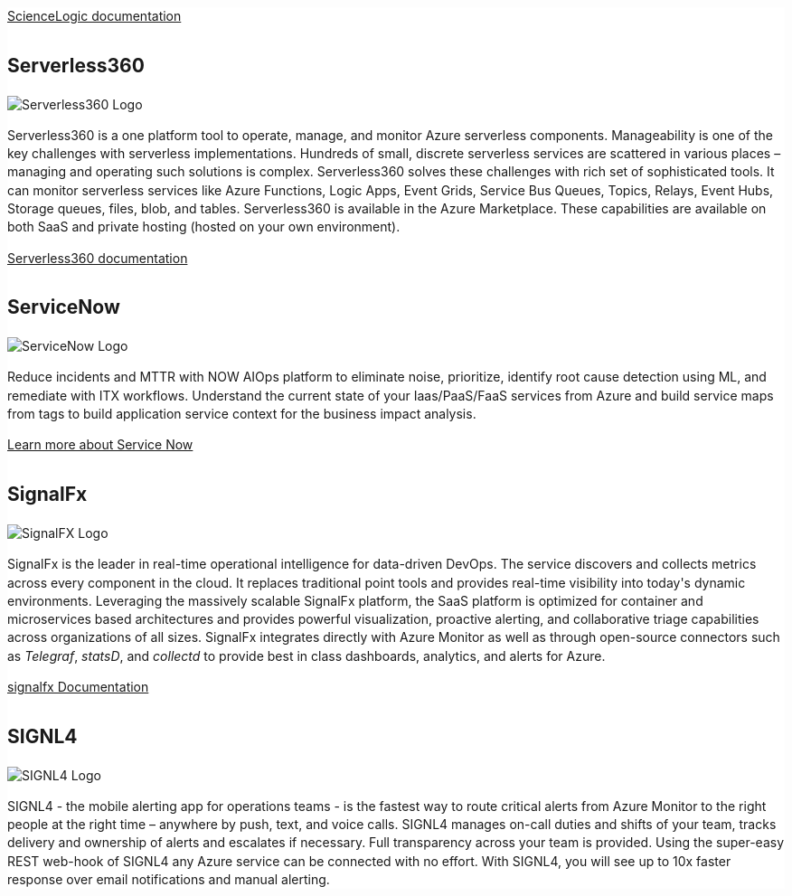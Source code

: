 [ScienceLogic documentation](https://www.sciencelogic.com/product/technologies/microsoft/azure)


## Serverless360

![Serverless360 Logo](./media/partners/serverless360.png)

Serverless360 is a one platform tool to operate, manage, and monitor Azure serverless components. Manageability is one of the key challenges with serverless implementations. Hundreds of small, discrete serverless services are scattered in various places – managing and operating such solutions is complex. Serverless360 solves these challenges with rich set of sophisticated tools. It can monitor serverless services like Azure Functions, Logic Apps, Event Grids, Service Bus Queues, Topics, Relays, Event Hubs, Storage queues, files, blob, and tables. Serverless360 is available in the Azure Marketplace. These capabilities are available on both SaaS and private hosting (hosted on your own environment).  

[Serverless360 documentation](https://docs.serverless360.com/docs/)

## ServiceNow

![ServiceNow Logo](./media/partners/servicenow.png)

Reduce incidents and MTTR with NOW AIOps platform to eliminate noise, prioritize, identify root cause detection using ML, and remediate with ITX workflows.  Understand the current state of your Iaas/PaaS/FaaS services from Azure and build service maps from tags to build application service context for the business impact analysis.    

[Learn more about Service Now](https://www.servicenow.com/solutions/aiops.html)

## SignalFx

![SignalFX Logo](./media/partners/signalfx.png)

SignalFx is the leader in real-time operational intelligence for data-driven DevOps. The service discovers and collects metrics across every component in the cloud. It replaces traditional point tools and provides real-time visibility into today's dynamic environments. Leveraging the massively scalable SignalFx platform, the SaaS platform is optimized for container and microservices based architectures and provides powerful visualization, proactive alerting, and collaborative triage capabilities across organizations of all sizes. SignalFx integrates directly with Azure Monitor as well as through open-source connectors such as *Telegraf*, *statsD*, and *collectd* to provide best in class dashboards, analytics, and alerts for Azure.

[signalfx Documentation](https://docs.signalfx.com/en/latest/getting-started/send-data.html#connect-to-azure)

## SIGNL4

![SIGNL4 Logo](./media/partners/signl4.png)

SIGNL4 - the mobile alerting app for operations teams - is the fastest way to route critical alerts from Azure Monitor to the right people at the right time – anywhere by push, text, and voice calls. SIGNL4 manages on-call duties and shifts of your team, tracks delivery and ownership of alerts and escalates if necessary. Full transparency across your team is provided. Using the super-easy REST web-hook of SIGNL4 any Azure service can be connected with no effort. With SIGNL4, you will see up to 10x faster response over email notifications and manual alerting.
